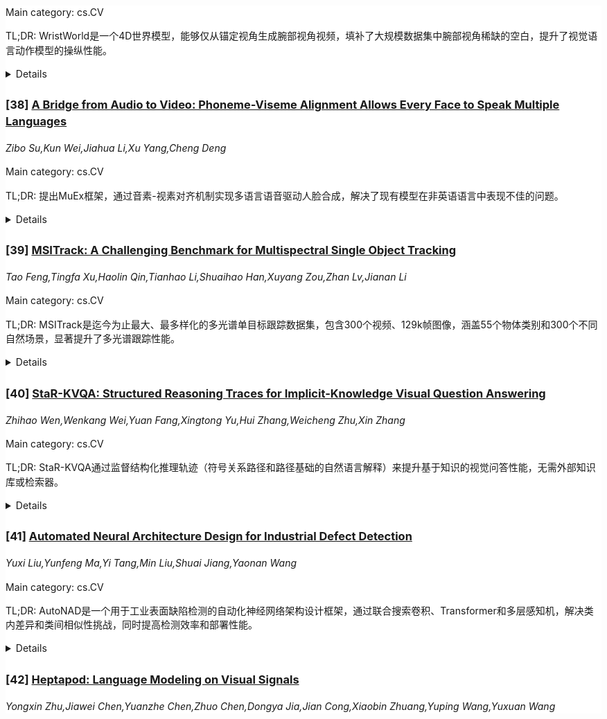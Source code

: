 Main category: cs.CV

TL;DR: WristWorld是一个4D世界模型，能够仅从锚定视角生成腕部视角视频，填补了大规模数据集中腕部视角稀缺的空白，提升了视觉语言动作模型的操纵性能。


<details><summary>Details</summary></details>


### [38] [A Bridge from Audio to Video: Phoneme-Viseme Alignment Allows Every Face to Speak Multiple Languages](https://arxiv.org/abs/2510.06612)
*Zibo Su,Kun Wei,Jiahua Li,Xu Yang,Cheng Deng*

Main category: cs.CV

TL;DR: 提出MuEx框架，通过音素-视素对齐机制实现多语言语音驱动人脸合成，解决了现有模型在非英语语言中表现不佳的问题。


<details><summary>Details</summary></details>


### [39] [MSITrack: A Challenging Benchmark for Multispectral Single Object Tracking](https://arxiv.org/abs/2510.06619)
*Tao Feng,Tingfa Xu,Haolin Qin,Tianhao Li,Shuaihao Han,Xuyang Zou,Zhan Lv,Jianan Li*

Main category: cs.CV

TL;DR: MSITrack是迄今为止最大、最多样化的多光谱单目标跟踪数据集，包含300个视频、129k帧图像，涵盖55个物体类别和300个不同自然场景，显著提升了多光谱跟踪性能。


<details><summary>Details</summary></details>


### [40] [StaR-KVQA: Structured Reasoning Traces for Implicit-Knowledge Visual Question Answering](https://arxiv.org/abs/2510.06638)
*Zhihao Wen,Wenkang Wei,Yuan Fang,Xingtong Yu,Hui Zhang,Weicheng Zhu,Xin Zhang*

Main category: cs.CV

TL;DR: StaR-KVQA通过监督结构化推理轨迹（符号关系路径和路径基础的自然语言解释）来提升基于知识的视觉问答性能，无需外部知识库或检索器。


<details><summary>Details</summary></details>


### [41] [Automated Neural Architecture Design for Industrial Defect Detection](https://arxiv.org/abs/2510.06669)
*Yuxi Liu,Yunfeng Ma,Yi Tang,Min Liu,Shuai Jiang,Yaonan Wang*

Main category: cs.CV

TL;DR: AutoNAD是一个用于工业表面缺陷检测的自动化神经网络架构设计框架，通过联合搜索卷积、Transformer和多层感知机，解决类内差异和类间相似性挑战，同时提高检测效率和部署性能。


<details><summary>Details</summary></details>


### [42] [Heptapod: Language Modeling on Visual Signals](https://arxiv.org/abs/2510.06673)
*Yongxin Zhu,Jiawei Chen,Yuanzhe Chen,Zhuo Chen,Dongya Jia,Jian Cong,Xiaobin Zhuang,Yuping Wang,Yuxuan Wang*
